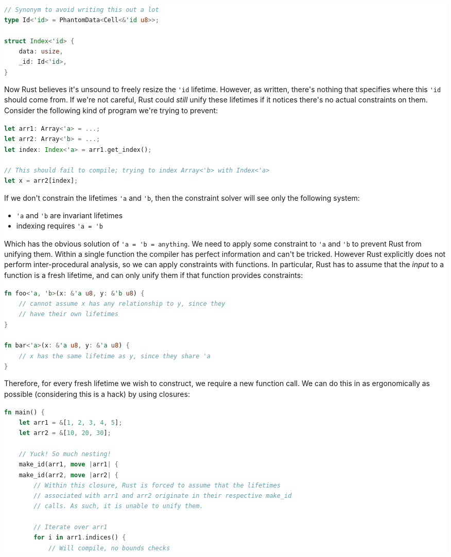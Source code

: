```rust
// Synonym to avoid writing this out a lot
type Id<'id> = PhantomData<Cell<&'id u8>>;

struct Index<'id> {
    data: usize,
    _id: Id<'id>,
}
```

Now Rust believes it's unsound to freely resize the `'id` lifetime. However, as
written, there's nothing that specifies where this `'id` should come from. If
we're not careful, Rust could *still* unify these lifetimes if it notices
there's no actual constraints on them. Consider the following kind of program
we're trying to prevent:

```rust
let arr1: Array<'a> = ...;
let arr2: Array<'b> = ...;
let index: Index<'a> = arr1.get_index();

// This should fail to compile; trying to index Array<'b> with Index<'a>
let x = arr2[index];
```

If we don't constrain the lifetimes `'a` and `'b`, then the constraint solver
will see only the following system:

* `'a` and `'b` are invariant lifetimes
* indexing requires `'a = 'b`

Which has the obvious solution of `'a = 'b = anything`. We need to apply some
constraint to `'a` and `'b` to prevent Rust from unifying them. Within a single
function the compiler has perfect information and can't be tricked. However
Rust explicitly does not perform inter-procedural analysis, so we can apply
constraints with functions. In particular, Rust has to assume that the *input*
to a function is a fresh lifetime, and can only unify them if that function
provides constraints:

```rust
fn foo<'a, 'b>(x: &'a u8, y: &'b u8) {
    // cannot assume x has any relationship to y, since they
    // have their own lifetimes
}

fn bar<'a>(x: &'a u8, y: &'a u8) {
    // x has the same lifetime as y, since they share 'a
}
```

Therefore, for every fresh lifetime we wish to construct, we require a new
function call. We can do this in as ergonomically as possible (considering this
is a hack) by using closures:

```rust
fn main() {
    let arr1 = &[1, 2, 3, 4, 5];
    let arr2 = &[10, 20, 30];

    // Yuck! So much nesting!
    make_id(arr1, move |arr1| {
    make_id(arr2, move |arr2| {
        // Within this closure, Rust is forced to assume that the lifetimes
        // associated with arr1 and arr2 originate in their respective make_id
        // calls. As such, it is unable to unify them.

        // Iterate over arr1
        for i in arr1.indices() {
            // Will compile, no bounds checks
```

[1.0]: http://blog.rust-lang.org/2015/05/15/Rust-1.0.html
[Cyclone]: http://www.cs.umd.edu/projects/PL/cyclone/scp.pdf
[cyclone-regions]: http://www.cs.umd.edu/projects/cyclone/papers/cyclone-regions.pdf
[tofte-regions]: https://www.irisa.fr/prive/talpin/papers/ic97.pdf
[cyclone-existentials]: https://homes.cs.washington.edu/~djg/papers/exists_imp.pdf
[c-exploits]: TODO
[integer-turing]: TODO
[list fusion]: https://downloads.haskell.org/~ghc/7.0.1/docs/html/users_guide/rewrite-rules.html
[session types]: TODO
[sort-cliff]: TODO
[pivot-selection]: TODO
[no-array-bounds]: http://www.cs.bu.edu/~hwxi/academic/papers/pldi98.ps
[alms]: http://users.eecs.northwestern.edu/~jesse/pubs/dissertation/tov-dissertation-screen.pdf
[jdk-iter]: http://hg.openjdk.java.net/jdk7/jdk7/jdk/file/00cd9dc3c2b5/src/share/classes/java/util/ArrayList.java#l771
[time travel]: http://blogs.msdn.com/b/oldnewthing/archive/2014/06/27/10537746.aspx
[coverity]: http://cacm.acm.org/magazines/2010/2/69354-a-few-billion-lines-of-code-later/fulltext